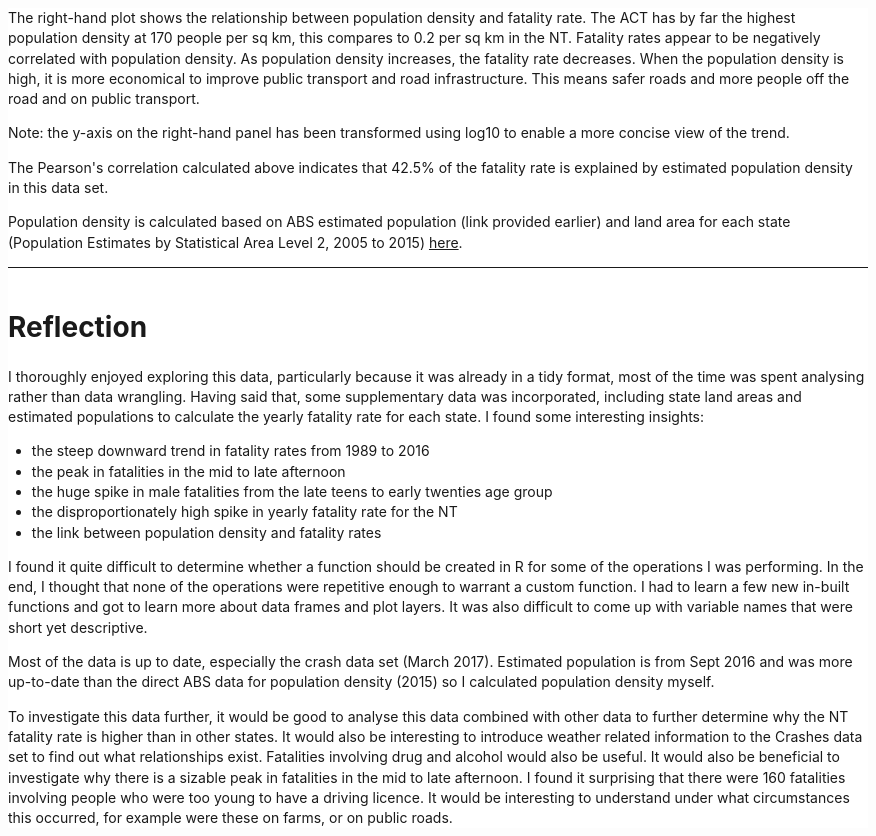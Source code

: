 The right-hand plot shows the relationship between population density and
fatality rate. The ACT has by far the highest population density at 170 people
per sq km, this compares to 0.2 per sq km in the NT. Fatality rates appear to be
negatively correlated with population density. As population density increases,
the fatality rate decreases. When the population density is high, it is more
economical to improve public transport and road infrastructure. This means safer
roads and more people off the road and on public transport.

Note: the y-axis on the right-hand panel has been transformed using log10 to 
enable a more concise view of the trend.

The Pearson's correlation calculated above indicates that 42.5% of the fatality
rate is explained by estimated population density in this data set.

Population density is calculated based on ABS estimated population (link provided 
earlier) and land area for each state 
(Population Estimates by Statistical Area Level 2, 2005 to 2015) [here](http://www.abs.gov.au/AUSSTATS/abs@.nsf/DetailsPage/3218.02014-15?OpenDocument).

------

# Reflection
I thoroughly enjoyed exploring this data, particularly because it was already
in a tidy format, most of the time was spent analysing rather than data
wrangling. Having said that, some supplementary data was incorporated, including
state land areas and estimated populations to calculate the yearly fatality rate
for each state.
I found some interesting insights:

* the steep downward trend in fatality rates from 1989 to 2016
* the peak in fatalities in the mid to late afternoon
* the huge spike in male fatalities from the late teens to early twenties age 
group
* the disproportionately high spike in yearly fatality rate for the NT
* the link between population density and fatality rates

I found it quite difficult to determine whether a function should be created in
R for some of the operations I was performing. In the end, I thought that none
of the operations were repetitive enough to warrant a custom function. I had to
learn a few new in-built functions and got to learn more about data frames
and plot layers. It was also difficult to come up with variable names that were
short yet descriptive.

Most of the data is up to date, especially the crash data set (March 2017). 
Estimated population is from Sept 2016 and was more up-to-date than the direct
ABS data for population density (2015) so I calculated population density
myself.

To investigate this data further, it would be good to analyse this data combined
with other data to further determine why the NT fatality rate is higher than in
other states. It would also be interesting to introduce weather related
information to the Crashes data set to find out what relationships exist.
Fatalities involving drug and alcohol would also be useful. It would also be
beneficial to investigate why there is a sizable peak in fatalities in the mid
to late afternoon. I found it surprising that there were 160 fatalities
involving people who were too young to have a driving licence. It would be 
interesting to understand under what circumstances this occurred, for example
were these on farms, or on public roads.
